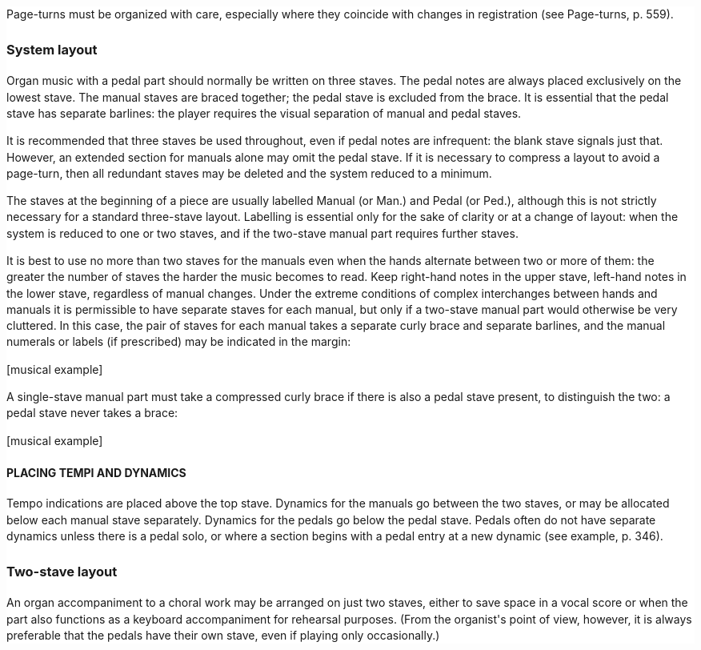 Page-turns must be organized with care, especially where they coincide with
changes in registration (see Page-turns, p. 559).

### System layout

Organ music with a pedal part should normally be written on three staves. The
pedal notes are always placed exclusively on the lowest stave. The manual
staves are braced together; the pedal stave is excluded from the brace. It is
essential that the pedal stave has separate barlines: the player requires the
visual separation of manual and pedal staves.

It is recommended that three staves be used throughout, even if pedal
notes are infrequent: the blank stave signals just that. However, an extended
section for manuals alone may omit the pedal stave. If it is necessary to
compress a layout to avoid a page-turn, then all redundant staves may be
deleted and the system reduced to a minimum.

The staves at the beginning of a piece are usually labelled Manual (or Man.)
and Pedal (or Ped.), although this is not strictly necessary for a standard three-stave layout. Labelling is essential only for the sake of clarity or at a change
of layout: when the system is reduced to one or two staves, and if the two-stave manual part requires further staves.

It is best to use no more than two staves for the manuals even when the
hands alternate between two or more of them: the greater the number of
staves the harder the music becomes to read. Keep right-hand notes in the
upper stave, left-hand notes in the lower stave, regardless of manual changes.
Under the extreme conditions of complex interchanges between hands and
manuals it is permissible to have separate staves for each manual, but only if
a two-stave manual part would otherwise be very cluttered. In this case, the
pair of staves for each manual takes a separate curly brace and separate
barlines, and the manual numerals or labels (if prescribed) may be indicated
in the margin:

[musical example]

A single-stave manual part must take a compressed curly brace if there is
also a pedal stave present, to distinguish the two: a pedal stave never takes
a brace:

[musical example]

#### PLACING TEMPI AND DYNAMICS
Tempo indications are placed above the top stave. Dynamics for the manuals
go between the two staves, or may be allocated below each manual stave
separately. Dynamics for the pedals go below the pedal stave. Pedals often
do not have separate dynamics unless there is a pedal solo, or where a section begins with a pedal entry at a new dynamic (see example, p. 346). 

### Two-stave layout

An organ accompaniment to a choral work may be arranged on just two
staves, either to save space in a vocal score or when the part also functions
as a keyboard accompaniment for rehearsal purposes. (From the organist's
point of view, however, it is always preferable that the pedals have their own
stave, even if playing only occasionally.)
